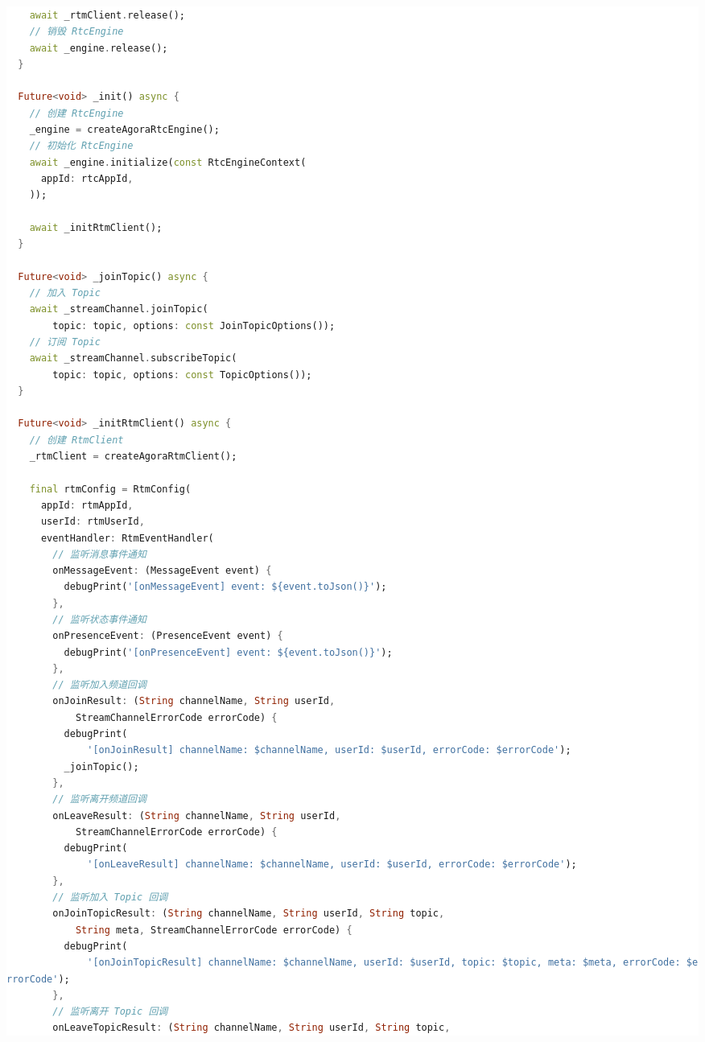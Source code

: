```dart
    await _rtmClient.release();
    // 销毁 RtcEngine
    await _engine.release();
  }

  Future<void> _init() async {
    // 创建 RtcEngine
    _engine = createAgoraRtcEngine();
    // 初始化 RtcEngine
    await _engine.initialize(const RtcEngineContext(
      appId: rtcAppId,
    ));

    await _initRtmClient();
  }

  Future<void> _joinTopic() async {
    // 加入 Topic
    await _streamChannel.joinTopic(
        topic: topic, options: const JoinTopicOptions());
    // 订阅 Topic
    await _streamChannel.subscribeTopic(
        topic: topic, options: const TopicOptions());
  }

  Future<void> _initRtmClient() async {
    // 创建 RtmClient
    _rtmClient = createAgoraRtmClient();

    final rtmConfig = RtmConfig(
      appId: rtmAppId,
      userId: rtmUserId,
      eventHandler: RtmEventHandler(
        // 监听消息事件通知
        onMessageEvent: (MessageEvent event) {
          debugPrint('[onMessageEvent] event: ${event.toJson()}');
        },
        // 监听状态事件通知
        onPresenceEvent: (PresenceEvent event) {
          debugPrint('[onPresenceEvent] event: ${event.toJson()}');
        },
        // 监听加入频道回调
        onJoinResult: (String channelName, String userId,
            StreamChannelErrorCode errorCode) {
          debugPrint(
              '[onJoinResult] channelName: $channelName, userId: $userId, errorCode: $errorCode');
          _joinTopic();
        },
        // 监听离开频道回调
        onLeaveResult: (String channelName, String userId,
            StreamChannelErrorCode errorCode) {
          debugPrint(
              '[onLeaveResult] channelName: $channelName, userId: $userId, errorCode: $errorCode');
        },
        // 监听加入 Topic 回调
        onJoinTopicResult: (String channelName, String userId, String topic,
            String meta, StreamChannelErrorCode errorCode) {
          debugPrint(
              '[onJoinTopicResult] channelName: $channelName, userId: $userId, topic: $topic, meta: $meta, errorCode: $errorCode');
        },
        // 监听离开 Topic 回调
        onLeaveTopicResult: (String channelName, String userId, String topic,
```